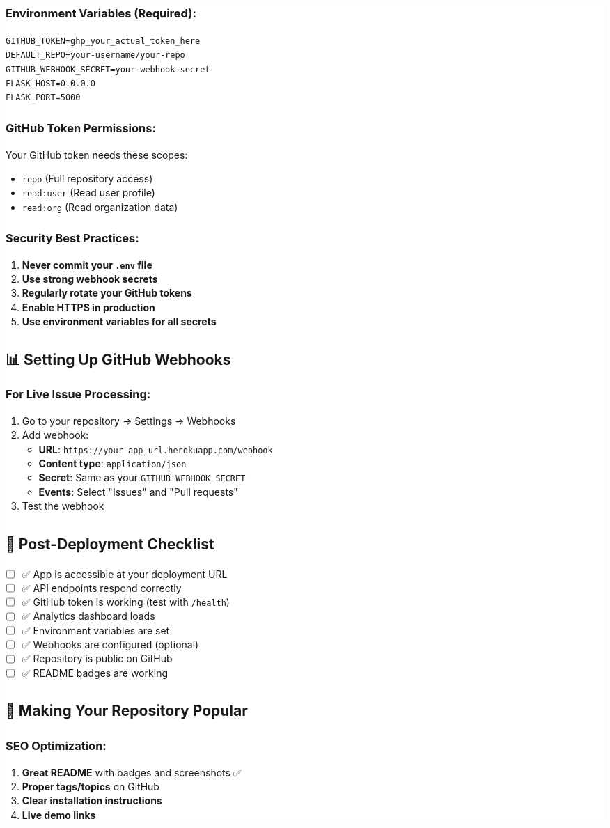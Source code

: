 ### Environment Variables (Required):
```env
GITHUB_TOKEN=ghp_your_actual_token_here
DEFAULT_REPO=your-username/your-repo
GITHUB_WEBHOOK_SECRET=your-webhook-secret
FLASK_HOST=0.0.0.0
FLASK_PORT=5000
```

### GitHub Token Permissions:
Your GitHub token needs these scopes:
- `repo` (Full repository access)
- `read:user` (Read user profile)
- `read:org` (Read organization data)

### Security Best Practices:
1. **Never commit your `.env` file**
2. **Use strong webhook secrets**
3. **Regularly rotate your GitHub tokens**
4. **Enable HTTPS in production**
5. **Use environment variables for all secrets**

## 📊 Setting Up GitHub Webhooks

### For Live Issue Processing:
1. Go to your repository → Settings → Webhooks
2. Add webhook:
   - **URL**: `https://your-app-url.herokuapp.com/webhook`
   - **Content type**: `application/json`
   - **Secret**: Same as your `GITHUB_WEBHOOK_SECRET`
   - **Events**: Select "Issues" and "Pull requests"
3. Test the webhook

## 🎯 Post-Deployment Checklist

- [ ] ✅ App is accessible at your deployment URL
- [ ] ✅ API endpoints respond correctly
- [ ] ✅ GitHub token is working (test with `/health`)
- [ ] ✅ Analytics dashboard loads
- [ ] ✅ Environment variables are set
- [ ] ✅ Webhooks are configured (optional)
- [ ] ✅ Repository is public on GitHub
- [ ] ✅ README badges are working

## 🌟 Making Your Repository Popular

### SEO Optimization:
1. **Great README** with badges and screenshots ✅
2. **Proper tags/topics** on GitHub
3. **Clear installation instructions**
4. **Live demo links**
